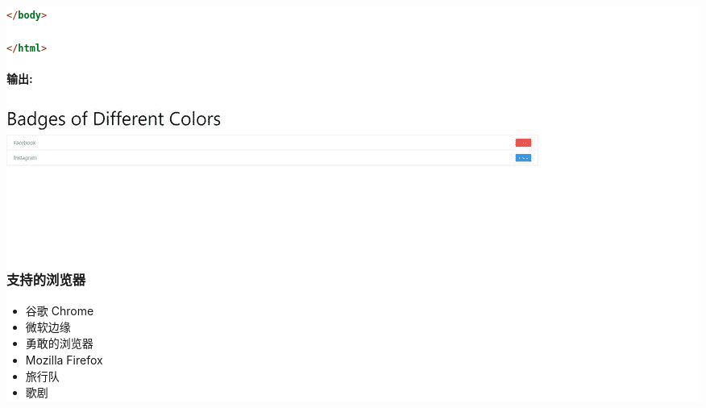 ```html
</body>

</html>
```

#### 输出:

![](img/f5d6eecb511eb33ab9bd8eae48f1f365.png)

### 支持的浏览器

*   谷歌 Chrome
*   微软边缘
*   勇敢的浏览器
*   Mozilla Firefox
*   旅行队
*   歌剧